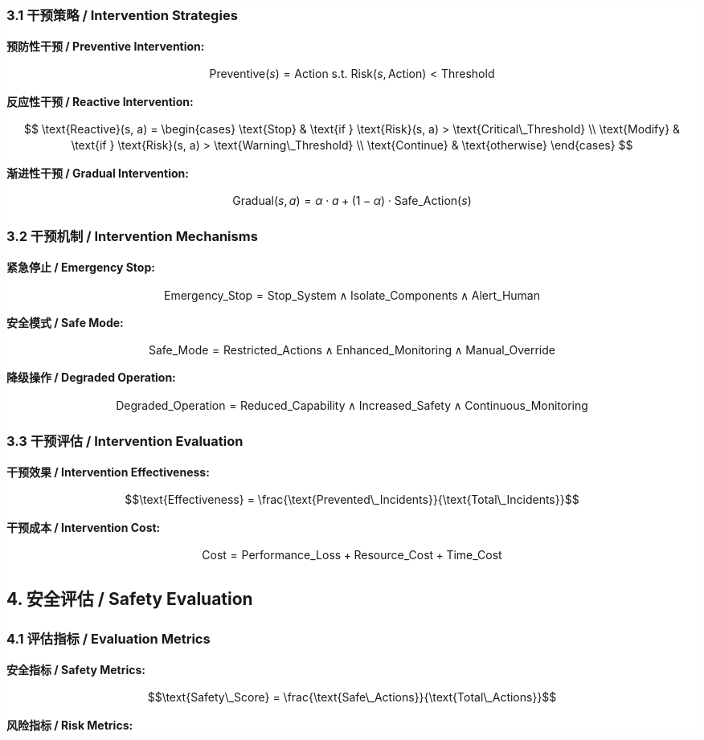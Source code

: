 ### 3.1 干预策略 / Intervention Strategies

**预防性干预 / Preventive Intervention:**

$$\text{Preventive}(s) = \text{Action} \text{ s.t. } \text{Risk}(s, \text{Action}) < \text{Threshold}$$

**反应性干预 / Reactive Intervention:**

$$
\text{Reactive}(s, a) = \begin{cases}
\text{Stop} & \text{if } \text{Risk}(s, a) > \text{Critical\_Threshold} \\
\text{Modify} & \text{if } \text{Risk}(s, a) > \text{Warning\_Threshold} \\
\text{Continue} & \text{otherwise}
\end{cases}
$$

**渐进性干预 / Gradual Intervention:**

$$\text{Gradual}(s, a) = \alpha \cdot a + (1-\alpha) \cdot \text{Safe\_Action}(s)$$

### 3.2 干预机制 / Intervention Mechanisms

**紧急停止 / Emergency Stop:**

$$\text{Emergency\_Stop} = \text{Stop\_System} \land \text{Isolate\_Components} \land \text{Alert\_Human}$$

**安全模式 / Safe Mode:**

$$\text{Safe\_Mode} = \text{Restricted\_Actions} \land \text{Enhanced\_Monitoring} \land \text{Manual\_Override}$$

**降级操作 / Degraded Operation:**

$$\text{Degraded\_Operation} = \text{Reduced\_Capability} \land \text{Increased\_Safety} \land \text{Continuous\_Monitoring}$$

### 3.3 干预评估 / Intervention Evaluation

**干预效果 / Intervention Effectiveness:**

$$\text{Effectiveness} = \frac{\text{Prevented\_Incidents}}{\text{Total\_Incidents}}$$

**干预成本 / Intervention Cost:**

$$\text{Cost} = \text{Performance\_Loss} + \text{Resource\_Cost} + \text{Time\_Cost}$$

## 4. 安全评估 / Safety Evaluation

### 4.1 评估指标 / Evaluation Metrics

**安全指标 / Safety Metrics:**

$$\text{Safety\_Score} = \frac{\text{Safe\_Actions}}{\text{Total\_Actions}}$$

**风险指标 / Risk Metrics:**
